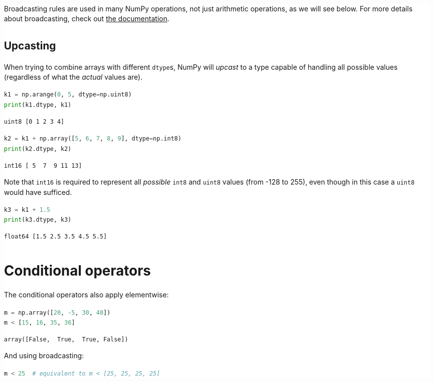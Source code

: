 
Broadcasting rules are used in many NumPy operations, not just arithmetic operations, as we will see below.
For more details about broadcasting, check out [the documentation](https://numpy.org/doc/stable/user/basics.broadcasting.html).

## Upcasting
When trying to combine arrays with different `dtype`s, NumPy will *upcast* to a type capable of handling all possible values (regardless of what the *actual* values are).


```python
k1 = np.arange(0, 5, dtype=np.uint8)
print(k1.dtype, k1)
```

    uint8 [0 1 2 3 4]



```python
k2 = k1 + np.array([5, 6, 7, 8, 9], dtype=np.int8)
print(k2.dtype, k2)
```

    int16 [ 5  7  9 11 13]


Note that `int16` is required to represent all *possible* `int8` and `uint8` values (from -128 to 255), even though in this case a `uint8` would have sufficed.


```python
k3 = k1 + 1.5
print(k3.dtype, k3)
```

    float64 [1.5 2.5 3.5 4.5 5.5]


# Conditional operators

The conditional operators also apply elementwise:


```python
m = np.array([20, -5, 30, 40])
m < [15, 16, 35, 36]
```




    array([False,  True,  True, False])



And using broadcasting:


```python
m < 25  # equivalent to m < [25, 25, 25, 25]
```
